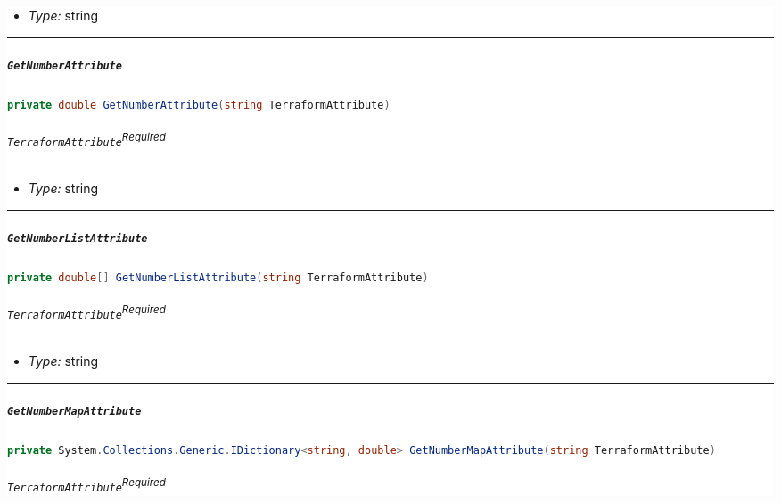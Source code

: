 - *Type:* string

---

##### `GetNumberAttribute` <a name="GetNumberAttribute" id="@cdktf/provider-github.dataGithubActionsRepositoryOidcSubjectClaimCustomizationTemplate.DataGithubActionsRepositoryOidcSubjectClaimCustomizationTemplate.getNumberAttribute"></a>

```csharp
private double GetNumberAttribute(string TerraformAttribute)
```

###### `TerraformAttribute`<sup>Required</sup> <a name="TerraformAttribute" id="@cdktf/provider-github.dataGithubActionsRepositoryOidcSubjectClaimCustomizationTemplate.DataGithubActionsRepositoryOidcSubjectClaimCustomizationTemplate.getNumberAttribute.parameter.terraformAttribute"></a>

- *Type:* string

---

##### `GetNumberListAttribute` <a name="GetNumberListAttribute" id="@cdktf/provider-github.dataGithubActionsRepositoryOidcSubjectClaimCustomizationTemplate.DataGithubActionsRepositoryOidcSubjectClaimCustomizationTemplate.getNumberListAttribute"></a>

```csharp
private double[] GetNumberListAttribute(string TerraformAttribute)
```

###### `TerraformAttribute`<sup>Required</sup> <a name="TerraformAttribute" id="@cdktf/provider-github.dataGithubActionsRepositoryOidcSubjectClaimCustomizationTemplate.DataGithubActionsRepositoryOidcSubjectClaimCustomizationTemplate.getNumberListAttribute.parameter.terraformAttribute"></a>

- *Type:* string

---

##### `GetNumberMapAttribute` <a name="GetNumberMapAttribute" id="@cdktf/provider-github.dataGithubActionsRepositoryOidcSubjectClaimCustomizationTemplate.DataGithubActionsRepositoryOidcSubjectClaimCustomizationTemplate.getNumberMapAttribute"></a>

```csharp
private System.Collections.Generic.IDictionary<string, double> GetNumberMapAttribute(string TerraformAttribute)
```

###### `TerraformAttribute`<sup>Required</sup> <a name="TerraformAttribute" id="@cdktf/provider-github.dataGithubActionsRepositoryOidcSubjectClaimCustomizationTemplate.DataGithubActionsRepositoryOidcSubjectClaimCustomizationTemplate.getNumberMapAttribute.parameter.terraformAttribute"></a>
